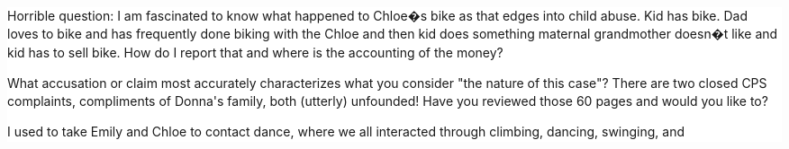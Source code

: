 Horrible question:  I am fascinated to know what happened to Chloe�s bike as that edges into child abuse.  Kid has 
bike. Dad loves to bike and has frequently done biking with the Chloe and then kid does something maternal 
grandmother doesn�t like and kid has to sell bike.  How do I report that and where is the accounting of the money?

 What accusation or claim most accurately characterizes what you consider "the nature of this case"? There are two 
closed CPS complaints, compliments of Donna's family, both (utterly) unfounded! Have you reviewed those 60 pages and 
would you like to?

I used to take Emily and Chloe to contact dance, where we all interacted through climbing, dancing, swinging, and 
